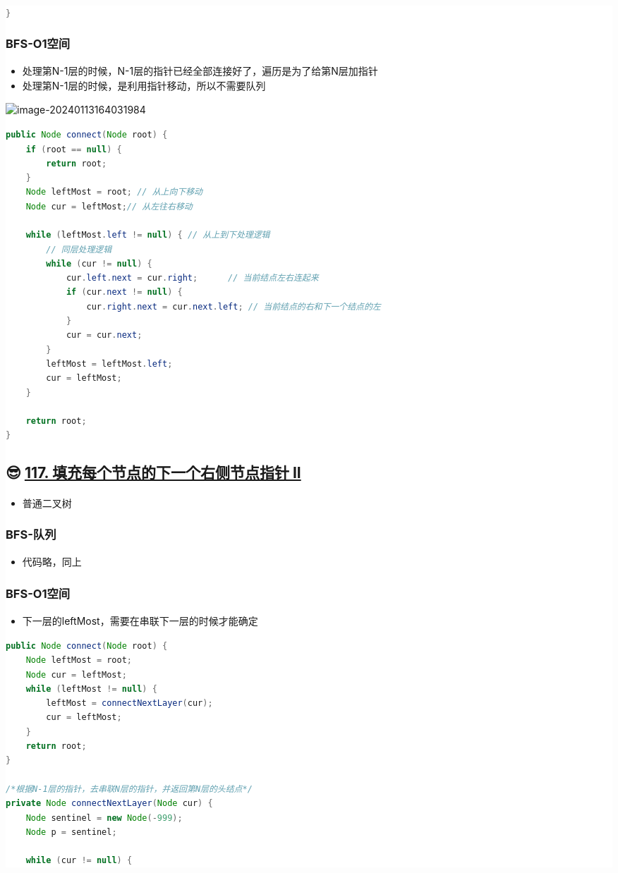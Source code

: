 ```java
}
```

### BFS-O1空间

- 处理第N-1层的时候，N-1层的指针已经全部连接好了，遍历是为了给第N层加指针
- 处理第N-1层的时候，是利用指针移动，所以不需要队列

![image-20240113164031984](https://erick-typora-image.oss-cn-shanghai.aliyuncs.com/img/image-20240113164031984.png)

```java
public Node connect(Node root) {
    if (root == null) {
        return root;
    }
    Node leftMost = root; // 从上向下移动
    Node cur = leftMost;// 从左往右移动

    while (leftMost.left != null) { // 从上到下处理逻辑
        // 同层处理逻辑
        while (cur != null) {
            cur.left.next = cur.right;      // 当前结点左右连起来
            if (cur.next != null) {
                cur.right.next = cur.next.left; // 当前结点的右和下一个结点的左
            }
            cur = cur.next;
        }
        leftMost = leftMost.left;
        cur = leftMost;
    }

    return root;
}
```

## 😎 [117. 填充每个节点的下一个右侧节点指针 II](https://leetcode.cn/problems/populating-next-right-pointers-in-each-node-ii/)

- 普通二叉树

### BFS-队列

- 代码略，同上

### BFS-O1空间

- 下一层的leftMost，需要在串联下一层的时候才能确定

```java
public Node connect(Node root) {
    Node leftMost = root;
    Node cur = leftMost;
    while (leftMost != null) {
        leftMost = connectNextLayer(cur);
        cur = leftMost;
    }
    return root;
}

/*根据N-1层的指针，去串联N层的指针，并返回第N层的头结点*/
private Node connectNextLayer(Node cur) {
    Node sentinel = new Node(-999);
    Node p = sentinel;

    while (cur != null) {
```